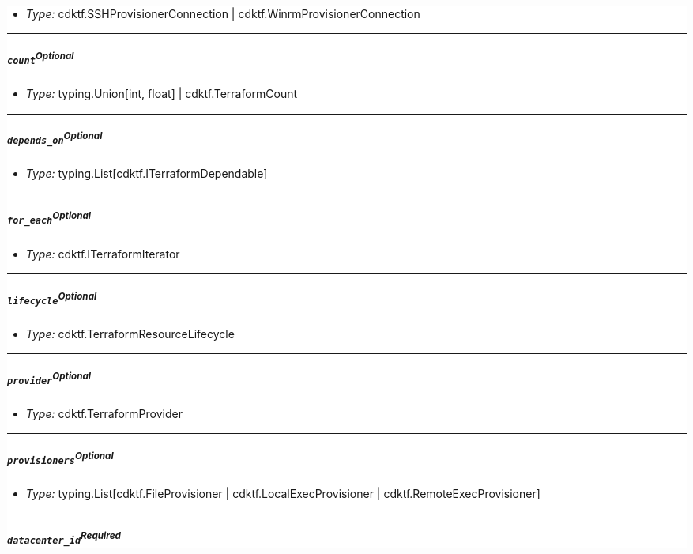 - *Type:* cdktf.SSHProvisionerConnection | cdktf.WinrmProvisionerConnection

---

##### `count`<sup>Optional</sup> <a name="count" id="@cdktf/provider-ionoscloud.nic.Nic.Initializer.parameter.count"></a>

- *Type:* typing.Union[int, float] | cdktf.TerraformCount

---

##### `depends_on`<sup>Optional</sup> <a name="depends_on" id="@cdktf/provider-ionoscloud.nic.Nic.Initializer.parameter.dependsOn"></a>

- *Type:* typing.List[cdktf.ITerraformDependable]

---

##### `for_each`<sup>Optional</sup> <a name="for_each" id="@cdktf/provider-ionoscloud.nic.Nic.Initializer.parameter.forEach"></a>

- *Type:* cdktf.ITerraformIterator

---

##### `lifecycle`<sup>Optional</sup> <a name="lifecycle" id="@cdktf/provider-ionoscloud.nic.Nic.Initializer.parameter.lifecycle"></a>

- *Type:* cdktf.TerraformResourceLifecycle

---

##### `provider`<sup>Optional</sup> <a name="provider" id="@cdktf/provider-ionoscloud.nic.Nic.Initializer.parameter.provider"></a>

- *Type:* cdktf.TerraformProvider

---

##### `provisioners`<sup>Optional</sup> <a name="provisioners" id="@cdktf/provider-ionoscloud.nic.Nic.Initializer.parameter.provisioners"></a>

- *Type:* typing.List[cdktf.FileProvisioner | cdktf.LocalExecProvisioner | cdktf.RemoteExecProvisioner]

---

##### `datacenter_id`<sup>Required</sup> <a name="datacenter_id" id="@cdktf/provider-ionoscloud.nic.Nic.Initializer.parameter.datacenterId"></a>
